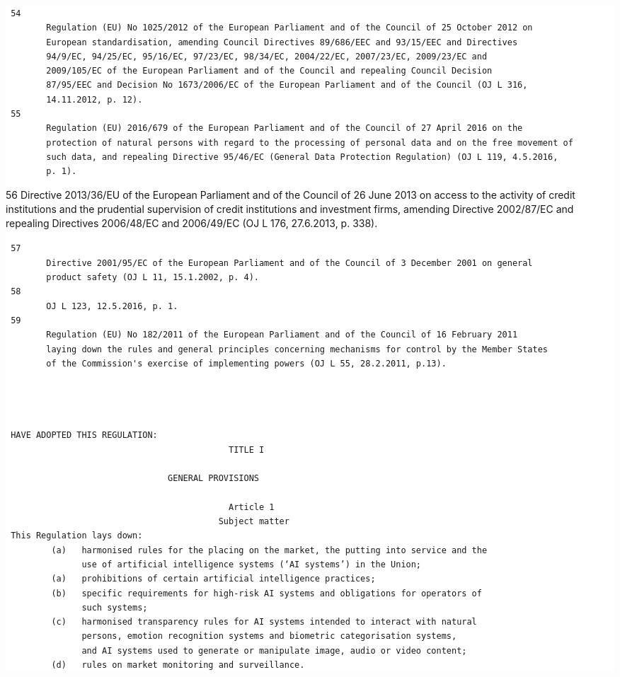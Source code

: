      54
            Regulation (EU) No 1025/2012 of the European Parliament and of the Council of 25 October 2012 on
            European standardisation, amending Council Directives 89/686/EEC and 93/15/EEC and Directives
            94/9/EC, 94/25/EC, 95/16/EC, 97/23/EC, 98/34/EC, 2004/22/EC, 2007/23/EC, 2009/23/EC and
            2009/105/EC of the European Parliament and of the Council and repealing Council Decision
            87/95/EEC and Decision No 1673/2006/EC of the European Parliament and of the Council (OJ L 316,
            14.11.2012, p. 12).
     55
            Regulation (EU) 2016/679 of the European Parliament and of the Council of 27 April 2016 on the
            protection of natural persons with regard to the processing of personal data and on the free movement of
            such data, and repealing Directive 95/46/EC (General Data Protection Regulation) (OJ L 119, 4.5.2016,
            p. 1).
   56
            Directive 2013/36/EU of the European Parliament and of the Council of 26 June 2013 on access to the
            activity of credit institutions and the prudential supervision of credit institutions and investment firms,
            amending Directive 2002/87/EC and repealing Directives 2006/48/EC and 2006/49/EC (OJ L 176,
            27.6.2013, p. 338).






            
     57
            Directive 2001/95/EC of the European Parliament and of the Council of 3 December 2001 on general
            product safety (OJ L 11, 15.1.2002, p. 4).
     58
            OJ L 123, 12.5.2016, p. 1.
     59
            Regulation (EU) No 182/2011 of the European Parliament and of the Council of 16 February 2011
            laying down the rules and general principles concerning mechanisms for control by the Member States
            of the Commission's exercise of implementing powers (OJ L 55, 28.2.2011, p.13).




     HAVE ADOPTED THIS REGULATION:
                                                TITLE I

                                    GENERAL PROVISIONS

                                                Article 1
                                              Subject matter
     This Regulation lays down:
             (a)   harmonised rules for the placing on the market, the putting into service and the
                   use of artificial intelligence systems (‘AI systems’) in the Union;
             (a)   prohibitions of certain artificial intelligence practices;
             (b)   specific requirements for high-risk AI systems and obligations for operators of
                   such systems;
             (c)   harmonised transparency rules for AI systems intended to interact with natural
                   persons, emotion recognition systems and biometric categorisation systems,
                   and AI systems used to generate or manipulate image, audio or video content;
             (d)   rules on market monitoring and surveillance.
